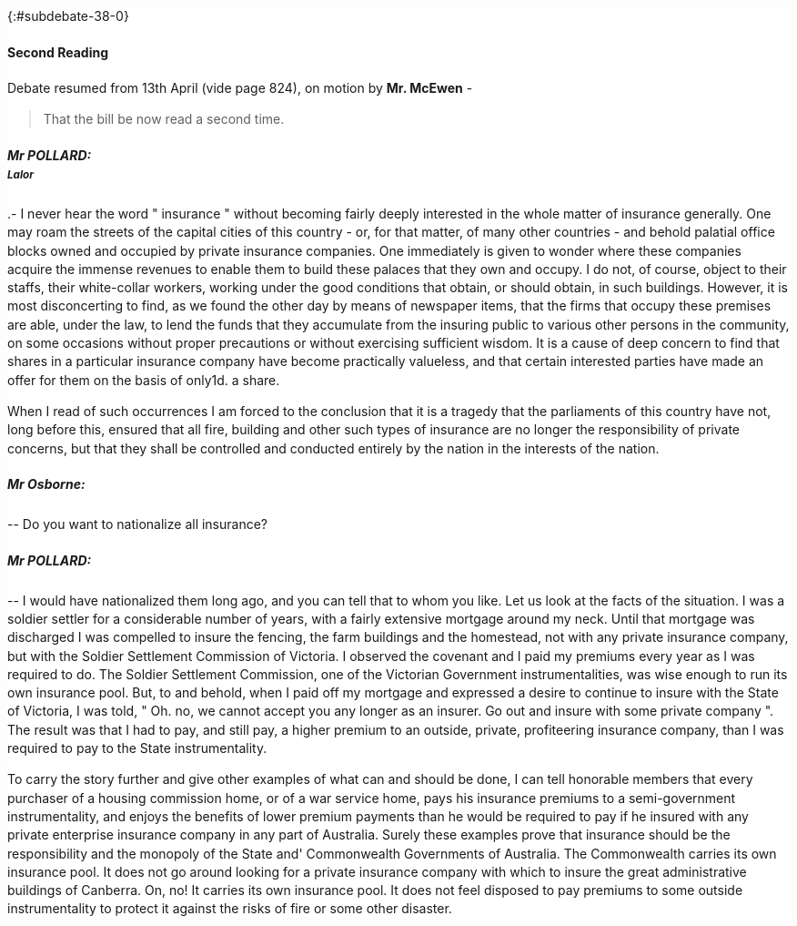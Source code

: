 {:#subdebate-38-0}
#### Second Reading

Debate resumed from 13th April (vide page 824), on motion by  **Mr. McEwen**  - 

  >That the bill  be  now read  a second time. 

##### Mr POLLARD:<br><small class="text-muted">Lalor</small>

.- I never hear the word " insurance " without becoming fairly deeply interested in the whole matter of insurance generally. One may roam the streets of the capital cities of this country - or, for that matter, of many other countries - and behold palatial office blocks owned and occupied by private insurance companies. One immediately is given to wonder where these companies acquire the immense revenues to enable them to build these palaces that they own and occupy. I do not, of course, object to their staffs, their white-collar workers, working under the good conditions that obtain, or should obtain, in such buildings. However, it is most disconcerting to find, as we found the other day by means of newspaper items, that the firms that occupy these premises are able, under the law, to lend the funds that they accumulate from the insuring public to various other persons in the community, on some occasions without proper precautions or without exercising sufficient wisdom. It is a cause of deep concern to find that shares in a particular insurance company have become practically valueless, and that certain interested parties have made an offer for them on the basis of only1d. a share. 

When I read of such occurrences I am forced to the conclusion that it is a tragedy that the parliaments of this country have not, long before this, ensured that all fire, building and other such types of insurance are no longer the responsibility of private concerns, but that they shall be controlled and conducted entirely by the nation in the interests of the nation. 

##### Mr Osborne:

-- Do you want to nationalize all insurance? 

##### Mr POLLARD:

-- I would have nationalized them long ago, and you can tell that to whom you like. Let us look at the facts of the situation. I was a soldier settler for a considerable number of years, with a fairly extensive mortgage around my neck. Until that mortgage was discharged I was compelled to insure the fencing, the farm buildings and the homestead, not with any private insurance company, but with the Soldier Settlement Commission of Victoria. I observed the covenant and I paid my premiums every year as I was required to do. The Soldier Settlement Commission, one of the Victorian Government instrumentalities, was wise enough to run its own insurance pool. But, to and behold, when I paid off my mortgage and expressed a desire to continue to insure with the State of Victoria, I was told, " Oh. no, we cannot accept you any longer as an insurer. Go out and insure with some private company ". The result was that I had to pay, and still pay, a higher premium to an outside, private, profiteering insurance company, than I was required to pay to the State instrumentality. 

To carry the story further and give other examples of what can and should be done, I can tell honorable members that every purchaser of a housing commission home, or of a war service home, pays his insurance premiums to a semi-government instrumentality, and enjoys the benefits of lower premium payments than he would be required to pay if he insured with any private enterprise insurance company in any part of Australia. Surely these examples prove that insurance should be the responsibility and the monopoly of the State and' Commonwealth Governments of Australia. The Commonwealth carries its own insurance pool. It does not go around looking for a private insurance company with which to insure the great administrative buildings of Canberra. On, no! It carries its own insurance pool. It does not feel disposed to pay premiums to some outside instrumentality to protect it against the risks of fire or some other disaster. 
